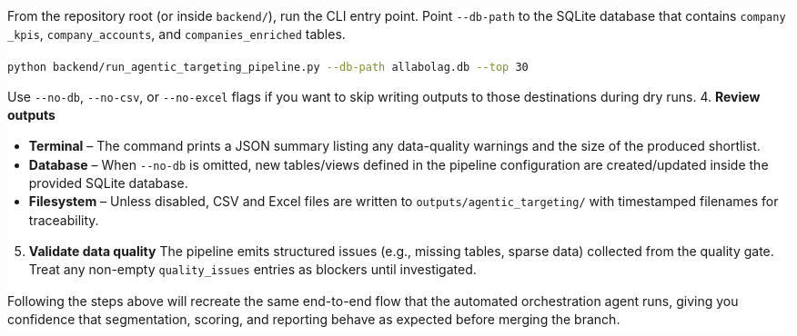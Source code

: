    From the repository root (or inside `backend/`), run the CLI entry point. Point `--db-path` to the SQLite database that contains `company_kpis`, `company_accounts`, and `companies_enriched` tables.
   ```bash
   python backend/run_agentic_targeting_pipeline.py --db-path allabolag.db --top 30
   ```
   Use `--no-db`, `--no-csv`, or `--no-excel` flags if you want to skip writing outputs to those destinations during dry runs.
4. **Review outputs**
   - **Terminal** – The command prints a JSON summary listing any data-quality warnings and the size of the produced shortlist.
   - **Database** – When `--no-db` is omitted, new tables/views defined in the pipeline configuration are created/updated inside the provided SQLite database.
   - **Filesystem** – Unless disabled, CSV and Excel files are written to `outputs/agentic_targeting/` with timestamped filenames for traceability.
5. **Validate data quality**
   The pipeline emits structured issues (e.g., missing tables, sparse data) collected from the quality gate. Treat any non-empty `quality_issues` entries as blockers until investigated.

Following the steps above will recreate the same end-to-end flow that the automated orchestration agent runs, giving you confidence that segmentation, scoring, and reporting behave as expected before merging the branch.
